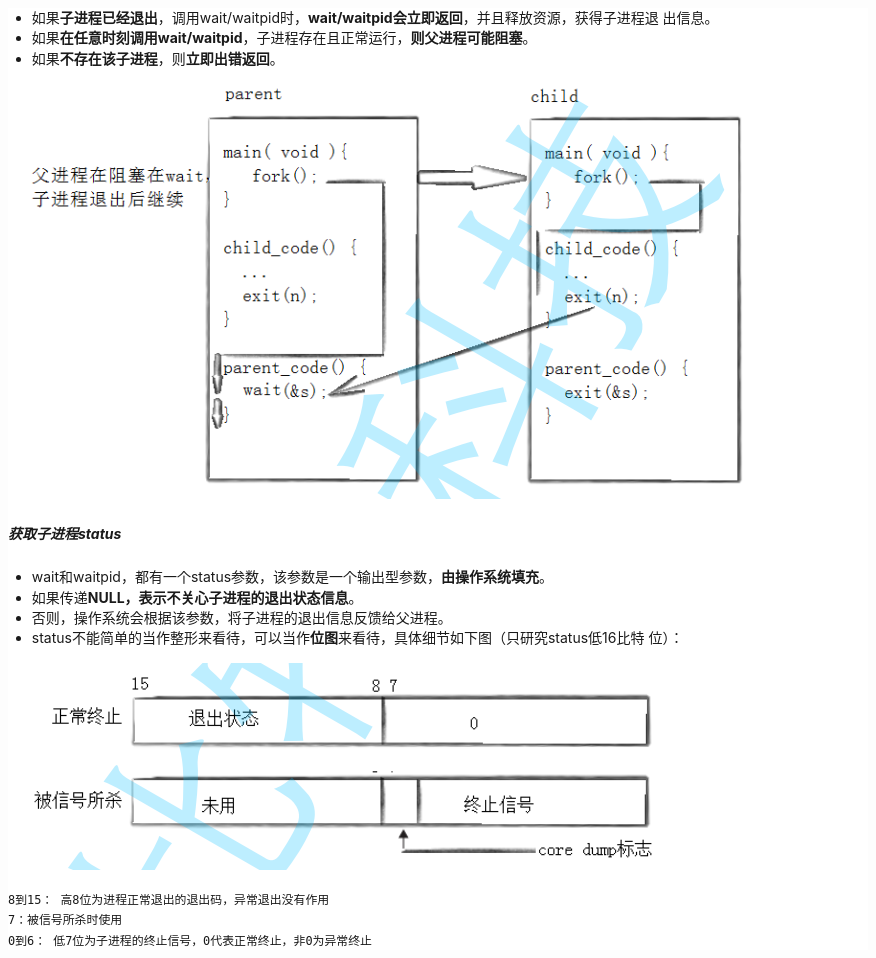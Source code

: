 - 如果**子进程已经退出**，调用wait/waitpid时，**wait/waitpid会立即返回**，并且释放资源，获得子进程退 出信息。
- 如果**在任意时刻调用wait/waitpid**，子进程存在且正常运行，**则父进程可能阻塞**。 
- 如果**不存在该子进程**，则**立即出错返回**。

![image-20221122143217827](%E5%9B%BE%E7%89%87/Linux/image-20221122143217827.png)

##### 获取子进程status

- wait和waitpid，都有一个status参数，该参数是一个输出型参数，**由操作系统填充**。 
- 如果传递**NULL，表示不关心子进程的退出状态信息**。 
- 否则，操作系统会根据该参数，将子进程的退出信息反馈给父进程。 
- status不能简单的当作整形来看待，可以当作**位图**来看待，具体细节如下图（只研究status低16比特 位）：

![image-20221122143312474](%E5%9B%BE%E7%89%87/Linux/image-20221122143312474.png)

~~~
8到15： 高8位为进程正常退出的退出码，异常退出没有作用
7：被信号所杀时使用
0到6： 低7位为子进程的终止信号，0代表正常终止，非0为异常终止
~~~
